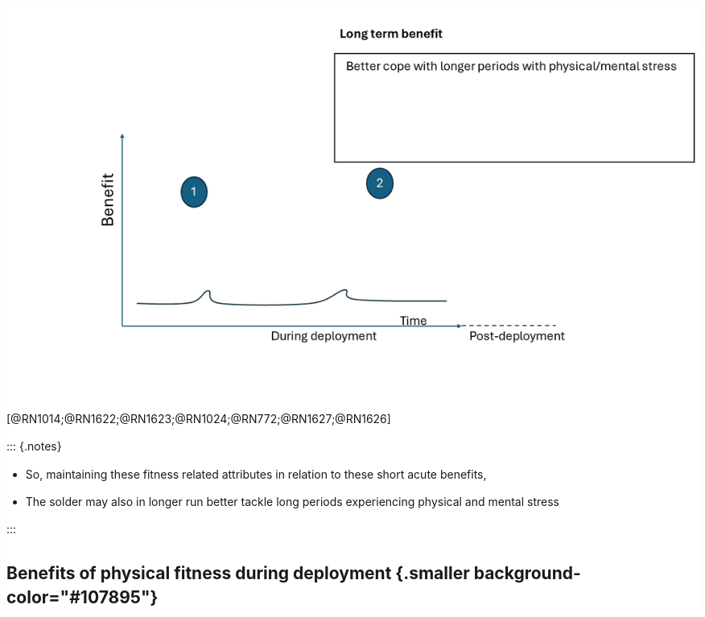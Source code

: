 ![](fig/benefit/9.png)

[@RN1014;@RN1622;@RN1623;@RN1024;@RN772;@RN1627;@RN1626]

::: {.notes}

- So, maintaining these fitness related attributes in relation to these short acute benefits,

- The solder may also in longer run better tackle long periods experiencing physical and mental stress

:::

## Benefits of physical fitness during deployment {.smaller background-color="#107895"}

